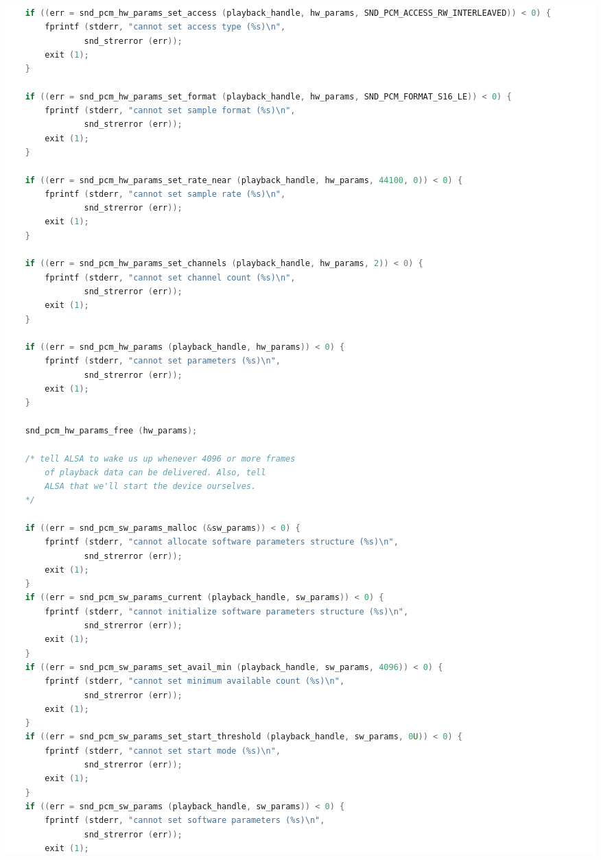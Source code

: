 ```C
    if ((err = snd_pcm_hw_params_set_access (playback_handle, hw_params, SND_PCM_ACCESS_RW_INTERLEAVED)) < 0) {
        fprintf (stderr, "cannot set access type (%s)\n",
                snd_strerror (err));
        exit (1);
    }

    if ((err = snd_pcm_hw_params_set_format (playback_handle, hw_params, SND_PCM_FORMAT_S16_LE)) < 0) {
        fprintf (stderr, "cannot set sample format (%s)\n",
                snd_strerror (err));
        exit (1);
    }

    if ((err = snd_pcm_hw_params_set_rate_near (playback_handle, hw_params, 44100, 0)) < 0) {
        fprintf (stderr, "cannot set sample rate (%s)\n",
                snd_strerror (err));
        exit (1);
    }

    if ((err = snd_pcm_hw_params_set_channels (playback_handle, hw_params, 2)) < 0) {
        fprintf (stderr, "cannot set channel count (%s)\n",
                snd_strerror (err));
        exit (1);
    }

    if ((err = snd_pcm_hw_params (playback_handle, hw_params)) < 0) {
        fprintf (stderr, "cannot set parameters (%s)\n",
                snd_strerror (err));
        exit (1);
    }

    snd_pcm_hw_params_free (hw_params);

    /* tell ALSA to wake us up whenever 4096 or more frames
        of playback data can be delivered. Also, tell
        ALSA that we'll start the device ourselves.
    */

    if ((err = snd_pcm_sw_params_malloc (&sw_params)) < 0) {
        fprintf (stderr, "cannot allocate software parameters structure (%s)\n",
                snd_strerror (err));
        exit (1);
    }
    if ((err = snd_pcm_sw_params_current (playback_handle, sw_params)) < 0) {
        fprintf (stderr, "cannot initialize software parameters structure (%s)\n",
                snd_strerror (err));
        exit (1);
    }
    if ((err = snd_pcm_sw_params_set_avail_min (playback_handle, sw_params, 4096)) < 0) {
        fprintf (stderr, "cannot set minimum available count (%s)\n",
                snd_strerror (err));
        exit (1);
    }
    if ((err = snd_pcm_sw_params_set_start_threshold (playback_handle, sw_params, 0U)) < 0) {
        fprintf (stderr, "cannot set start mode (%s)\n",
                snd_strerror (err));
        exit (1);
    }
    if ((err = snd_pcm_sw_params (playback_handle, sw_params)) < 0) {
        fprintf (stderr, "cannot set software parameters (%s)\n",
                snd_strerror (err));
        exit (1);
```